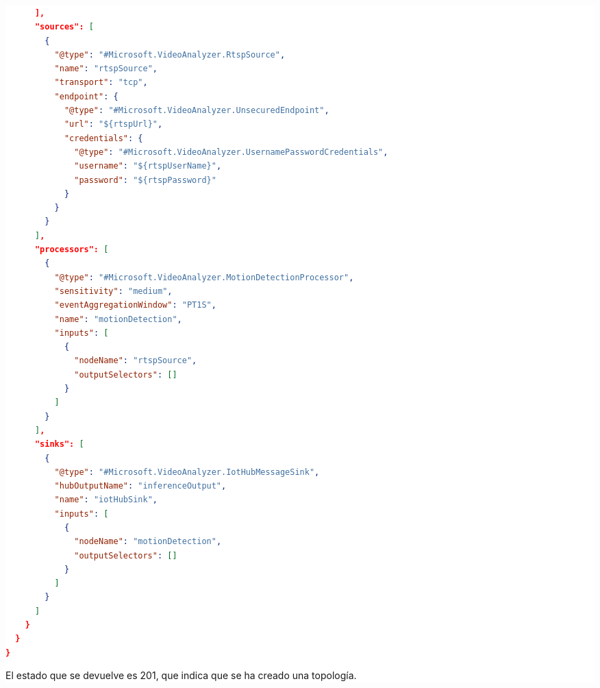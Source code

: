 ```json
      ],
      "sources": [
        {
          "@type": "#Microsoft.VideoAnalyzer.RtspSource",
          "name": "rtspSource",
          "transport": "tcp",
          "endpoint": {
            "@type": "#Microsoft.VideoAnalyzer.UnsecuredEndpoint",
            "url": "${rtspUrl}",
            "credentials": {
              "@type": "#Microsoft.VideoAnalyzer.UsernamePasswordCredentials",
              "username": "${rtspUserName}",
              "password": "${rtspPassword}"
            }
          }
        }
      ],
      "processors": [
        {
          "@type": "#Microsoft.VideoAnalyzer.MotionDetectionProcessor",
          "sensitivity": "medium",
          "eventAggregationWindow": "PT1S",
          "name": "motionDetection",
          "inputs": [
            {
              "nodeName": "rtspSource",
              "outputSelectors": []
            }
          ]
        }
      ],
      "sinks": [
        {
          "@type": "#Microsoft.VideoAnalyzer.IotHubMessageSink",
          "hubOutputName": "inferenceOutput",
          "name": "iotHubSink",
          "inputs": [
            {
              "nodeName": "motionDetection",
              "outputSelectors": []
            }
          ]
        }
      ]
    }
  }
}
```

El estado que se devuelve es 201, que indica que se ha creado una topología.
